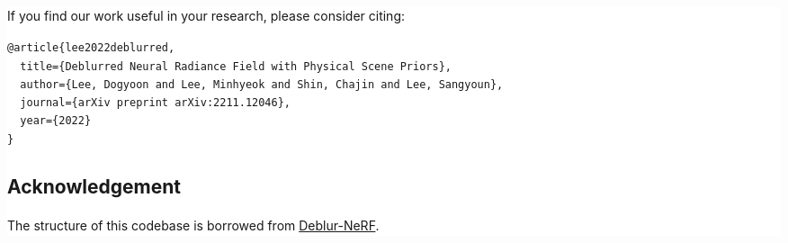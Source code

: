 If you find our work useful in your research, please consider citing:

```
@article{lee2022deblurred,
  title={Deblurred Neural Radiance Field with Physical Scene Priors},
  author={Lee, Dogyoon and Lee, Minhyeok and Shin, Chajin and Lee, Sangyoun},
  journal={arXiv preprint arXiv:2211.12046},
  year={2022}
}
```

## Acknowledgement

The structure of this codebase is borrowed from
[Deblur-NeRF](https://github.com/limacv/Deblur-NeRF).

